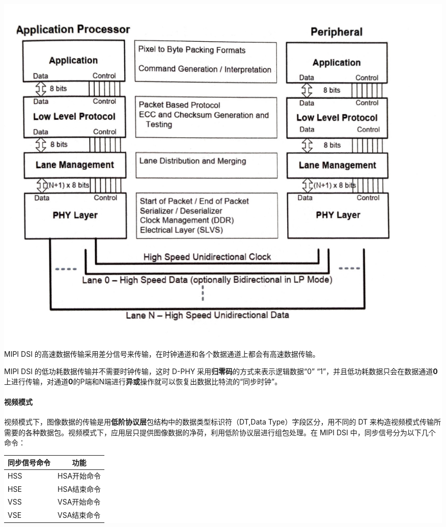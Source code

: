 ![DSI 数据通路](../images/mipi/mipi-dsi-flow.jpg)

MIPI DSI 的高速数据传输采用差分信号来传输，在时钟通道和各个数据通道上都会有高速数据传输。

MIPI DSI 的低功耗数据传输并不需要时钟传输，这时 D-PHY 采用**归零码**的方式来表示逻辑数据“0” “1”，并且低功耗数据只会在数据通道**0**上进行传输，对通道**0**的P端和N端进行**异或**操作就可以恢复出数据比特流的“同步时钟”。

#### 视频模式

视频模式下，图像数据的传输是用**低阶协议层**包结构中的数据类型标识符（DT,Data Type）字段区分，用不同的 DT 来构造视频模式传输所需要的各种数据包。视频模式下，应用层只提供图像数据的净荷，利用低阶协议层进行组包处理。在 MIPI DSI 中，同步信号分为以下几个命令：

| 同步信号命令 | 功能        |
|--------------|-------------|
| HSS          | HSA开始命令 |
| HSE          | HSA结束命令 |
| VSS          | VSA开始命令 |
| VSE          | VSA结束命令 |
